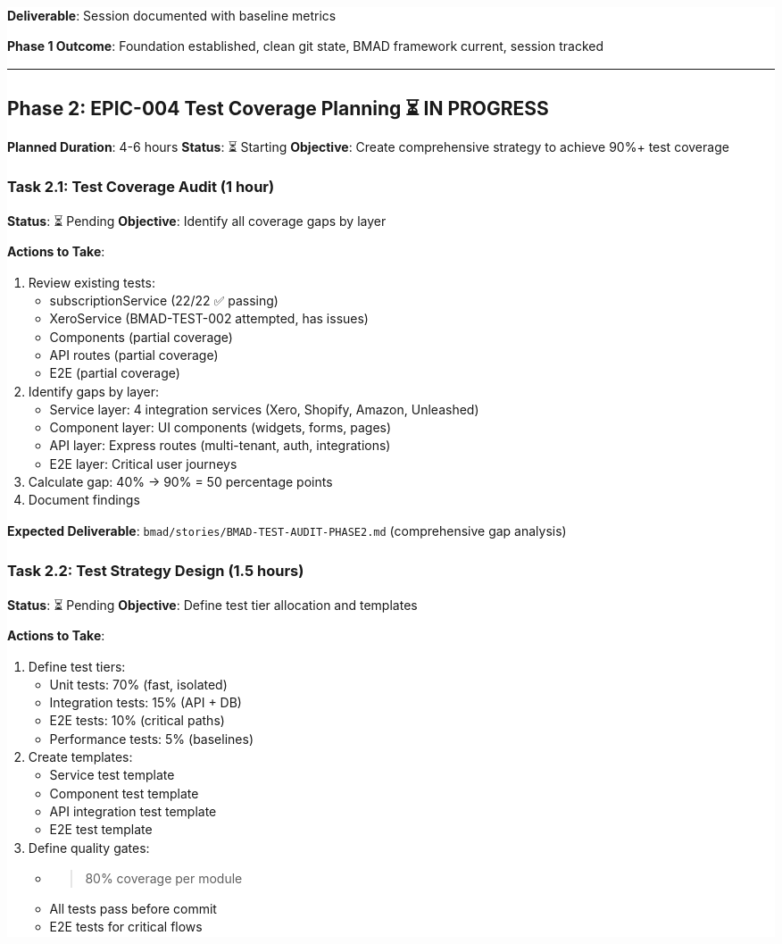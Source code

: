 **Deliverable**: Session documented with baseline metrics

**Phase 1 Outcome**: Foundation established, clean git state, BMAD framework current, session tracked

---

## Phase 2: EPIC-004 Test Coverage Planning ⏳ **IN PROGRESS**

**Planned Duration**: 4-6 hours
**Status**: ⏳ Starting
**Objective**: Create comprehensive strategy to achieve 90%+ test coverage

### Task 2.1: Test Coverage Audit (1 hour)
**Status**: ⏳ Pending
**Objective**: Identify all coverage gaps by layer

**Actions to Take**:
1. Review existing tests:
   - subscriptionService (22/22 ✅ passing)
   - XeroService (BMAD-TEST-002 attempted, has issues)
   - Components (partial coverage)
   - API routes (partial coverage)
   - E2E (partial coverage)
2. Identify gaps by layer:
   - Service layer: 4 integration services (Xero, Shopify, Amazon, Unleashed)
   - Component layer: UI components (widgets, forms, pages)
   - API layer: Express routes (multi-tenant, auth, integrations)
   - E2E layer: Critical user journeys
3. Calculate gap: 40% → 90% = 50 percentage points
4. Document findings

**Expected Deliverable**: `bmad/stories/BMAD-TEST-AUDIT-PHASE2.md` (comprehensive gap analysis)

### Task 2.2: Test Strategy Design (1.5 hours)
**Status**: ⏳ Pending
**Objective**: Define test tier allocation and templates

**Actions to Take**:
1. Define test tiers:
   - Unit tests: 70% (fast, isolated)
   - Integration tests: 15% (API + DB)
   - E2E tests: 10% (critical paths)
   - Performance tests: 5% (baselines)
2. Create templates:
   - Service test template
   - Component test template
   - API integration test template
   - E2E test template
3. Define quality gates:
   - >80% coverage per module
   - All tests pass before commit
   - E2E tests for critical flows
